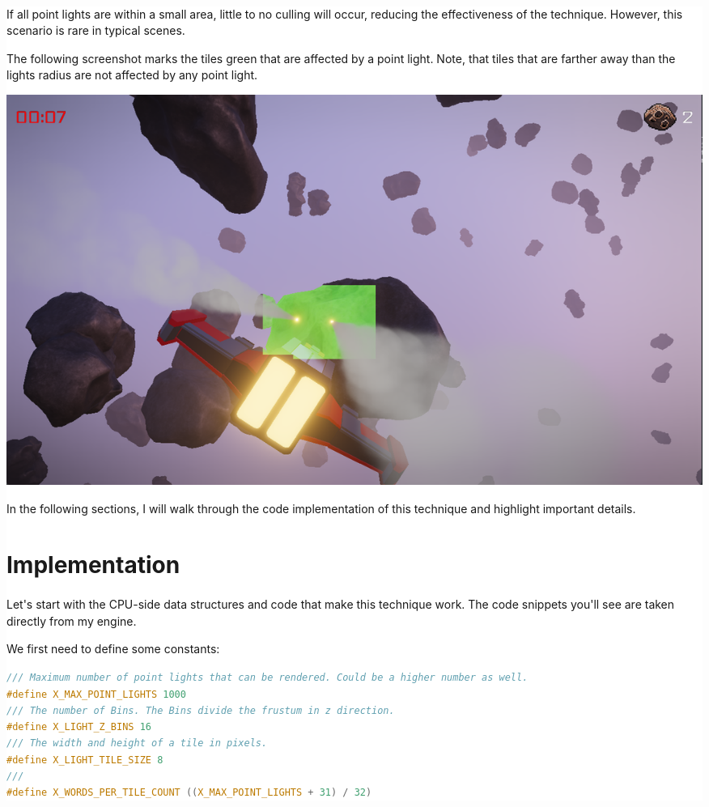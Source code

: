 If all point lights are within a small area, little to no culling will occur, reducing the effectiveness of the technique. However, this scenario is rare in typical scenes.

The following screenshot marks the tiles green that are affected by a point light. Note, that tiles that are farther away than the lights radius are not affected by any point light.

![Light Tiles](images/light_tiles.png)

In the following sections, I will walk through the code implementation of this technique and highlight important details.

# Implementation

Let's start with the CPU-side data structures and code that make this technique work. The code snippets you'll see are taken directly from my engine.

We first need to define some constants:

```C
/// Maximum number of point lights that can be rendered. Could be a higher number as well.
#define X_MAX_POINT_LIGHTS 1000
/// The number of Bins. The Bins divide the frustum in z direction.
#define X_LIGHT_Z_BINS 16
/// The width and height of a tile in pixels.
#define X_LIGHT_TILE_SIZE 8
///
#define X_WORDS_PER_TILE_COUNT ((X_MAX_POINT_LIGHTS + 31) / 32)
```
